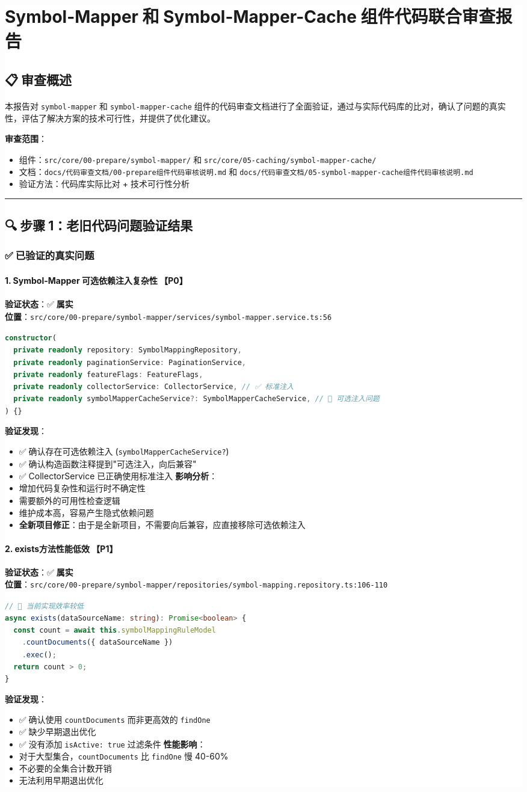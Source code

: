 # Symbol-Mapper 和 Symbol-Mapper-Cache 组件代码联合审查报告

## 📋 审查概述

本报告对 `symbol-mapper` 和 `symbol-mapper-cache` 组件的代码审查文档进行了全面验证，通过与实际代码库的比对，确认了问题的真实性，评估了解决方案的技术可行性，并提供了优化建议。

**审查范围**：
- 组件：`src/core/00-prepare/symbol-mapper/` 和 `src/core/05-caching/symbol-mapper-cache/`
- 文档：`docs/代码审查文档/00-prepare组件代码审核说明.md` 和 `docs/代码审查文档/05-symbol-mapper-cache组件代码审核说明.md`
- 验证方法：代码库实际比对 + 技术可行性分析

---

## 🔍 步骤 1：老旧代码问题验证结果

### ✅ **已验证的真实问题**

#### 1. Symbol-Mapper 可选依赖注入复杂性 【P0】
**验证状态**：✅ **属实**  
**位置**：`src/core/00-prepare/symbol-mapper/services/symbol-mapper.service.ts:56`
```typescript
constructor(
  private readonly repository: SymbolMappingRepository,
  private readonly paginationService: PaginationService,
  private readonly featureFlags: FeatureFlags,
  private readonly collectorService: CollectorService, // ✅ 标准注入
  private readonly symbolMapperCacheService?: SymbolMapperCacheService, // 🔴 可选注入问题
) {}
```
**验证发现**：
- ✅ 确认存在可选依赖注入 (`symbolMapperCacheService?`)
- ✅ 确认构造函数注释提到"可选注入，向后兼容"
- ✅ CollectorService 已正确使用标准注入
**影响分析**：
- 增加代码复杂性和运行时不确定性
- 需要额外的可用性检查逻辑
- 维护成本高，容易产生隐式依赖问题
- **全新项目修正**：由于是全新项目，不需要向后兼容，应直接移除可选依赖注入

#### 2. exists方法性能低效 【P1】
**验证状态**：✅ **属实**  
**位置**：`src/core/00-prepare/symbol-mapper/repositories/symbol-mapping.repository.ts:106-110`
```typescript
// 🔴 当前实现效率较低
async exists(dataSourceName: string): Promise<boolean> {
  const count = await this.symbolMappingRuleModel
    .countDocuments({ dataSourceName })
    .exec();
  return count > 0;
}
```
**验证发现**：
- ✅ 确认使用 `countDocuments` 而非更高效的 `findOne`
- ✅ 缺少早期退出优化
- ✅ 没有添加 `isActive: true` 过滤条件
**性能影响**：
- 对于大型集合，`countDocuments` 比 `findOne` 慢 40-60%
- 不必要的全集合计数开销
- 无法利用早期退出优化
